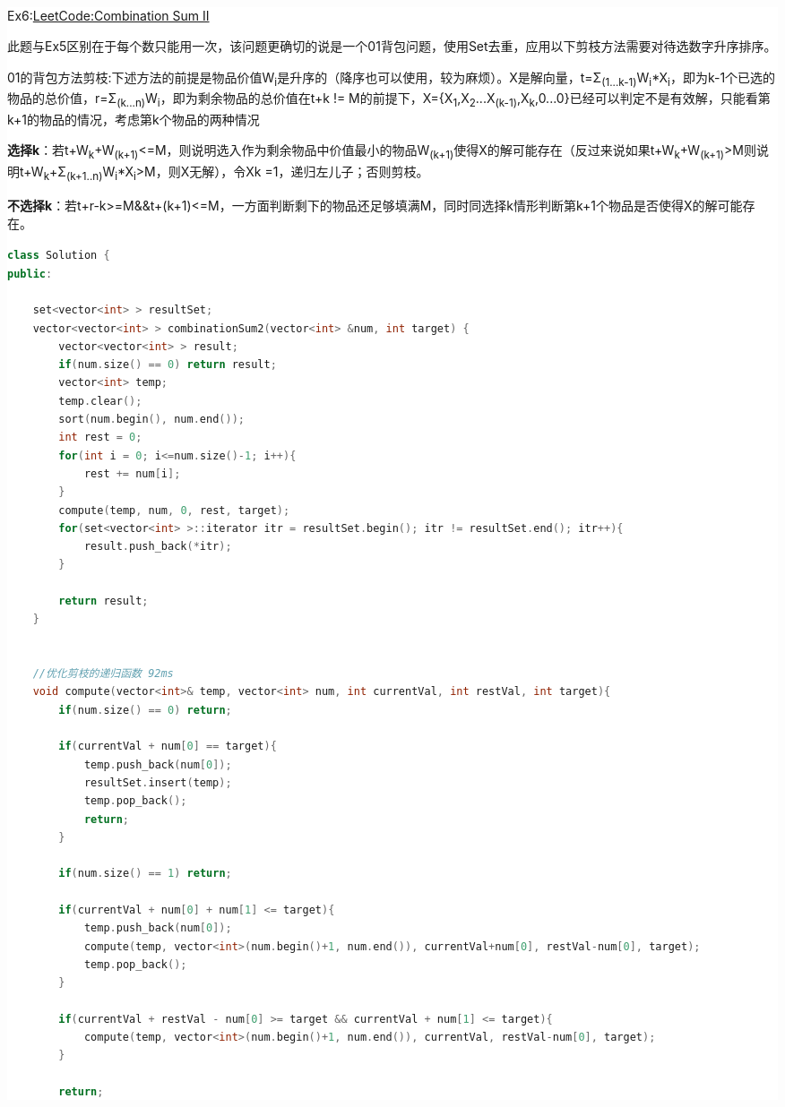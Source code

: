 ```cpp
```

Ex6:[LeetCode:Combination Sum II](http://oj.leetcode.com/problems/combination-sum-ii/)

此题与Ex5区别在于每个数只能用一次，该问题更确切的说是一个01背包问题，使用Set去重，应用以下剪枝方法需要对待选数字升序排序。

01的背包方法剪枝:下述方法的前提是物品价值W<sub>i</sub>是升序的（降序也可以使用，较为麻烦）。X是解向量，t=Σ<sub>(1...k-1)</sub>W<sub>i</sub>*X<sub>i</sub>，即为k-1个已选的物品的总价值，r=Σ<sub>(k...n)</sub>W<sub>i</sub>，即为剩余物品的总价值在t+k != M的前提下，X={X<sub>1</sub>,X<sub>2</sub>...X<sub>(k-1)</sub>,X<sub>k</sub>,0...0}已经可以判定不是有效解，只能看第k+1的物品的情况，考虑第k个物品的两种情况

**选择k**：若t+W<sub>k</sub>+W<sub>(k+1)</sub><=M，则说明选入作为剩余物品中价值最小的物品W<sub>(k+1)</sub>使得X的解可能存在（反过来说如果t+W<sub>k</sub>+W<sub>(k+1)</sub>>M则说明t+W<sub>k</sub>+Σ<sub>(k+1..n)</sub>W<sub>i</sub>*X<sub>i</sub>>M，则X无解），令Xk =1，递归左儿子；否则剪枝。

**不选择k**：若t+r-k>=M&&t+(k+1)<=M，一方面判断剩下的物品还足够填满M，同时同选择k情形判断第k+1个物品是否使得X的解可能存在。

```cpp
class Solution {
public:
    
    set<vector<int> > resultSet;
    vector<vector<int> > combinationSum2(vector<int> &num, int target) {
        vector<vector<int> > result;
        if(num.size() == 0) return result;
        vector<int> temp;
        temp.clear();
        sort(num.begin(), num.end());
        int rest = 0;
        for(int i = 0; i<=num.size()-1; i++){
            rest += num[i];
        }
        compute(temp, num, 0, rest, target);
        for(set<vector<int> >::iterator itr = resultSet.begin(); itr != resultSet.end(); itr++){
            result.push_back(*itr);
        }
        
        return result;
    }
    
    
    //优化剪枝的递归函数 92ms
    void compute(vector<int>& temp, vector<int> num, int currentVal, int restVal, int target){
        if(num.size() == 0) return;
        
        if(currentVal + num[0] == target){
            temp.push_back(num[0]);
            resultSet.insert(temp);
            temp.pop_back();
            return;
        }
        
        if(num.size() == 1) return;
        
        if(currentVal + num[0] + num[1] <= target){
            temp.push_back(num[0]);
            compute(temp, vector<int>(num.begin()+1, num.end()), currentVal+num[0], restVal-num[0], target);
            temp.pop_back();
        }
        
        if(currentVal + restVal - num[0] >= target && currentVal + num[1] <= target){
            compute(temp, vector<int>(num.begin()+1, num.end()), currentVal, restVal-num[0], target);
        }
        
        return;
```